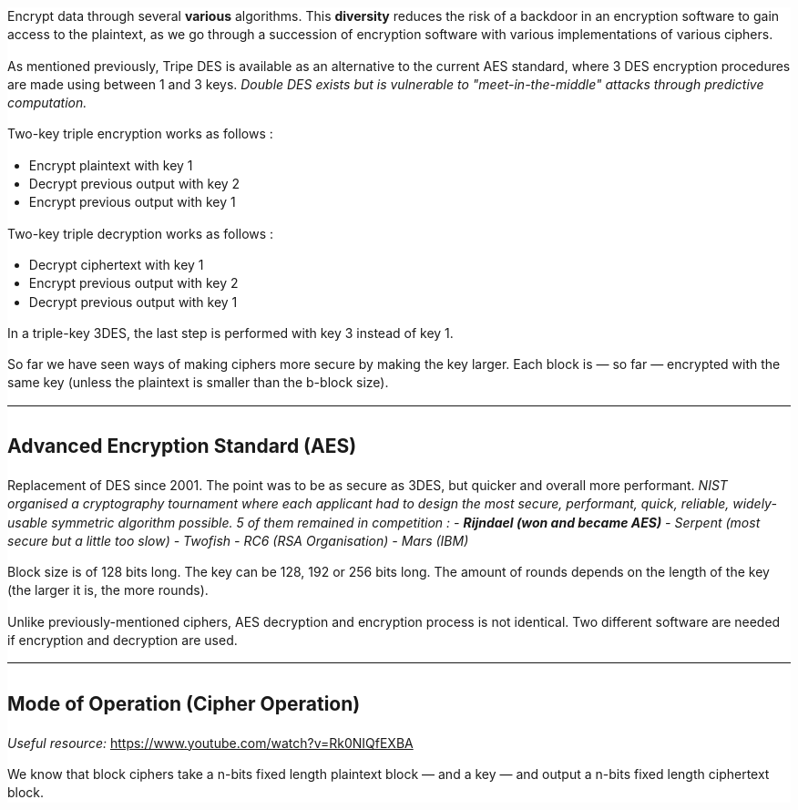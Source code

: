 Encrypt data through several **various** algorithms. This **diversity** reduces the risk of a backdoor in an encryption software to gain access to the plaintext, as we go through a succession of encryption software with various implementations of various ciphers.

As mentioned previously, Tripe DES is available as an alternative to the current AES standard, where 3 DES encryption procedures are made using between 1 and 3 keys.
	*Double DES exists but is vulnerable to "meet-in-the-middle" attacks through predictive computation.*

Two-key triple encryption works as follows :
- Encrypt plaintext with key 1
- Decrypt previous output with key 2
- Encrypt previous output with key 1

Two-key triple decryption works as follows :
- Decrypt ciphertext with key 1
- Encrypt previous output with key 2
- Decrypt previous output with key 1

In a triple-key 3DES, the last step is performed with key 3 instead of key 1.


So far we have seen ways of making ciphers more secure by making the key larger.
Each block is — so far — encrypted with the same key (unless the plaintext is smaller than the b-block size).


****
## Advanced Encryption Standard (AES)

Replacement of DES since 2001. The point was to be as secure as 3DES, but quicker and overall more performant.
	*NIST organised a cryptography tournament where each applicant had to design the most secure, performant, quick, reliable, widely-usable symmetric algorithm possible. 
	5 of them remained in competition :
	- **Rijndael (won and became AES)**
	- Serpent (most secure but a little too slow)
	- Twofish
	- RC6 (RSA Organisation)
	- Mars (IBM)*

Block size is of 128 bits long.
The key can be 128, 192 or 256 bits long. The amount of rounds depends on the length of the key (the larger it is, the more rounds).

Unlike previously-mentioned ciphers, AES decryption and encryption process is not identical. Two different software are needed if encryption and decryption are used.


****
## Mode of Operation (Cipher Operation)
*Useful resource:* https://www.youtube.com/watch?v=Rk0NIQfEXBA

We know that block ciphers take a n-bits fixed length plaintext block — and a key — and output a n-bits fixed length ciphertext block.
